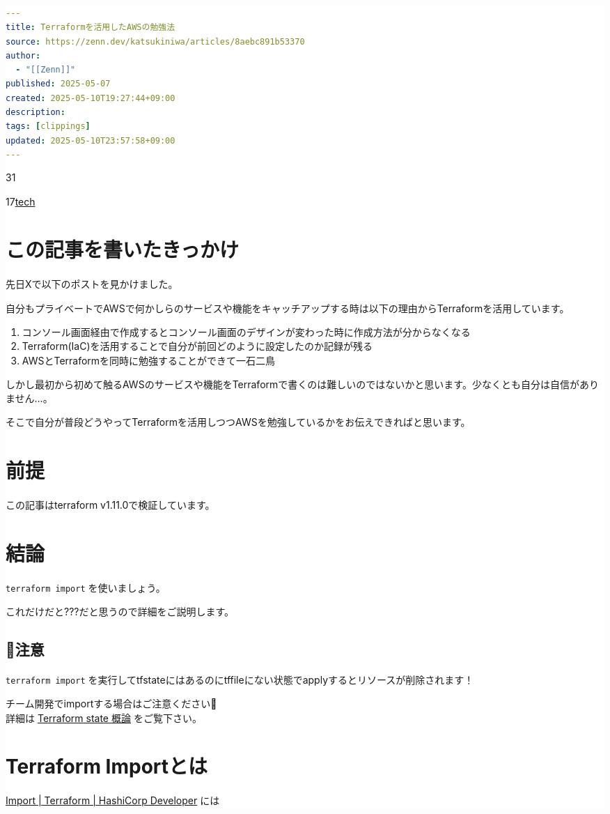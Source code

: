 ```yaml
---
title: Terraformを活用したAWSの勉強法
source: https://zenn.dev/katsukiniwa/articles/8aebc891b53370
author:
  - "[[Zenn]]"
published: 2025-05-07
created: 2025-05-10T19:27:44+09:00
description: 
tags: [clippings]
updated: 2025-05-10T23:57:58+09:00
---
```


31

17[tech](https://zenn.dev/tech-or-idea)

# この記事を書いたきっかけ

先日Xで以下のポストを見かけました。

自分もプライベートでAWSで何かしらのサービスや機能をキャッチアップする時は以下の理由からTerraformを活用しています。

1. コンソール画面経由で作成するとコンソール画面のデザインが変わった時に作成方法が分からなくなる
2. Terraform(IaC)を活用することで自分が前回どのように設定したのか記録が残る
3. AWSとTerraformを同時に勉強することができて一石二鳥

しかし最初から初めて触るAWSのサービスや機能をTerraformで書くのは難しいのではないかと思います。少なくとも自分は自信がありません…。

そこで自分が普段どうやってTerraformを活用しつつAWSを勉強しているかをお伝えできればと思います。

# 前提

この記事はterraform v1.11.0で検証しています。

# 結論

`terraform import` を使いましょう。

これだけだと???だと思うので詳細をご説明します。

## 🚨注意

`terraform import` を実行してtfstateにはあるのにtffileにない状態でapplyするとリソースが削除されます！

チーム開発でimportする場合はご注意ください🙏  
詳細は [Terraform state 概論](https://chroju.dev/blog/terraform_state_introduction) をご覧下さい。

# Terraform Importとは

[Import | Terraform | HashiCorp Developer](https://developer.hashicorp.com/terraform/cli/v1.10.x/import) には
